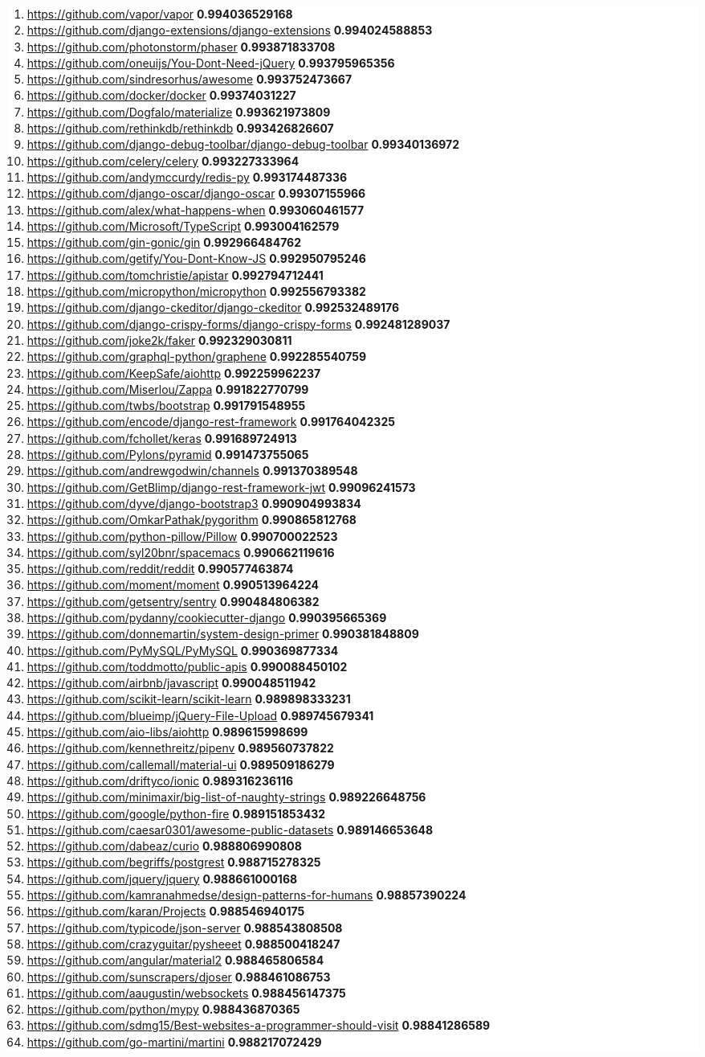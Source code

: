  1. https://github.com/vapor/vapor **0.994036529168**
 1. https://github.com/django-extensions/django-extensions **0.994024588853**
 1. https://github.com/photonstorm/phaser **0.993871833708**
 1. https://github.com/oneuijs/You-Dont-Need-jQuery **0.993795965356**
 1. https://github.com/sindresorhus/awesome **0.993752473667**
 1. https://github.com/docker/docker **0.99374031227**
 1. https://github.com/Dogfalo/materialize **0.993621973809**
 1. https://github.com/rethinkdb/rethinkdb **0.993426826607**
 1. https://github.com/django-debug-toolbar/django-debug-toolbar **0.99340136972**
 1. https://github.com/celery/celery **0.993227333964**
 1. https://github.com/andymccurdy/redis-py **0.993174487336**
 1. https://github.com/django-oscar/django-oscar **0.99307155966**
 1. https://github.com/alex/what-happens-when **0.993060461577**
 1. https://github.com/Microsoft/TypeScript **0.993004162579**
 1. https://github.com/gin-gonic/gin **0.992966484762**
 1. https://github.com/getify/You-Dont-Know-JS **0.992950795246**
 1. https://github.com/tomchristie/apistar **0.992794712441**
 1. https://github.com/micropython/micropython **0.992556793382**
 1. https://github.com/django-ckeditor/django-ckeditor **0.992532489176**
 1. https://github.com/django-crispy-forms/django-crispy-forms **0.992481289037**
 1. https://github.com/joke2k/faker **0.992329030811**
 1. https://github.com/graphql-python/graphene **0.992285540759**
 1. https://github.com/KeepSafe/aiohttp **0.992259962237**
 1. https://github.com/Miserlou/Zappa **0.991822770799**
 1. https://github.com/twbs/bootstrap **0.991791548955**
 1. https://github.com/encode/django-rest-framework **0.991764042325**
 1. https://github.com/fchollet/keras **0.991689724913**
 1. https://github.com/Pylons/pyramid **0.991473755065**
 1. https://github.com/andrewgodwin/channels **0.991370389548**
 1. https://github.com/GetBlimp/django-rest-framework-jwt **0.99096241573**
 1. https://github.com/dyve/django-bootstrap3 **0.990904993834**
 1. https://github.com/OmkarPathak/pygorithm **0.990865812768**
 1. https://github.com/python-pillow/Pillow **0.990700022523**
 1. https://github.com/syl20bnr/spacemacs **0.990662119616**
 1. https://github.com/reddit/reddit **0.990577463874**
 1. https://github.com/moment/moment **0.990513964224**
 1. https://github.com/getsentry/sentry **0.990484806382**
 1. https://github.com/pydanny/cookiecutter-django **0.990395665369**
 1. https://github.com/donnemartin/system-design-primer **0.990381848809**
 1. https://github.com/PyMySQL/PyMySQL **0.990369877334**
 1. https://github.com/toddmotto/public-apis **0.990088450102**
 1. https://github.com/airbnb/javascript **0.990048511942**
 1. https://github.com/scikit-learn/scikit-learn **0.989898333231**
 1. https://github.com/blueimp/jQuery-File-Upload **0.989745679341**
 1. https://github.com/aio-libs/aiohttp **0.989615998699**
 1. https://github.com/kennethreitz/pipenv **0.989560737822**
 1. https://github.com/callemall/material-ui **0.989509186279**
 1. https://github.com/driftyco/ionic **0.989316236116**
 1. https://github.com/minimaxir/big-list-of-naughty-strings **0.989226648756**
 1. https://github.com/google/python-fire **0.989151853432**
 1. https://github.com/caesar0301/awesome-public-datasets **0.989146653648**
 1. https://github.com/dabeaz/curio **0.988806990808**
 1. https://github.com/begriffs/postgrest **0.988715278325**
 1. https://github.com/jquery/jquery **0.988661000168**
 1. https://github.com/kamranahmedse/design-patterns-for-humans **0.98857390224**
 1. https://github.com/karan/Projects **0.988546940175**
 1. https://github.com/typicode/json-server **0.988543808508**
 1. https://github.com/crazyguitar/pysheeet **0.988500418247**
 1. https://github.com/angular/material2 **0.988465806584**
 1. https://github.com/sunscrapers/djoser **0.988461086753**
 1. https://github.com/aaugustin/websockets **0.988456147375**
 1. https://github.com/python/mypy **0.988436870365**
 1. https://github.com/sdmg15/Best-websites-a-programmer-should-visit **0.98841286589**
 1. https://github.com/go-martini/martini **0.988217072429**